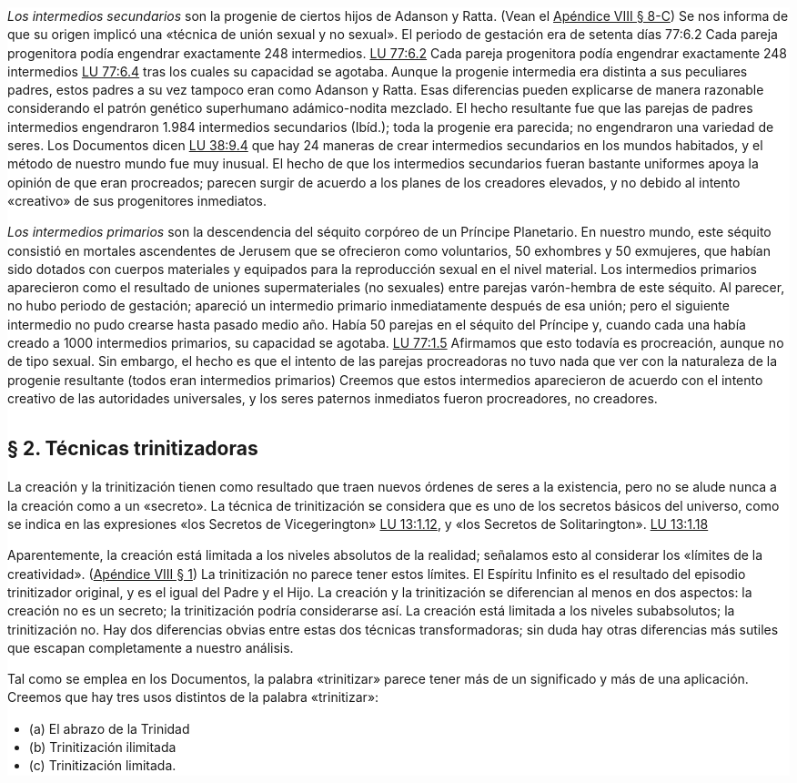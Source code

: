 _Los intermedios secundarios_ son la progenie de ciertos hijos de Adanson y Ratta. (Vean el [Apéndice VIII § 8-C](#8-c-physical-dominance-the-children-of-adam-ben-adam)) Se nos informa de que su origen implicó una «técnica de unión sexual y no sexual». El periodo de gestación era de setenta días  77:6.2 Cada pareja progenitora podía engendrar exactamente 248 intermedios. [LU 77:6.2](/es/The_Urantia_Book/77#p6_2) Cada pareja progenitora podía engendrar exactamente 248 intermedios [LU 77:6.4](/es/The_Urantia_Book/77#p6_4) tras los cuales su capacidad se agotaba. Aunque la progenie intermedia era distinta a sus peculiares padres, estos padres a su vez tampoco eran como Adanson y Ratta. Esas diferencias pueden explicarse de manera razonable considerando el patrón genético superhumano adámico-nodita mezclado. El hecho resultante fue que las parejas de padres intermedios engendraron 1.984 intermedios secundarios (Ibíd.); toda la progenie era parecida; no engendraron una variedad de seres. Los Documentos dicen [LU 38:9.4](/es/The_Urantia_Book/38#p9_4) que hay 24 maneras de crear intermedios secundarios en los mundos habitados, y el método de nuestro mundo fue muy inusual. El hecho de que los intermedios secundarios fueran bastante uniformes apoya la opinión de que eran procreados; parecen surgir de acuerdo a los planes de los creadores elevados, y no debido al intento «creativo» de sus progenitores inmediatos.

_Los intermedios primarios_ son la descendencia del séquito corpóreo de un Príncipe Planetario. En nuestro mundo, este séquito consistió en mortales ascendentes de Jerusem que se ofrecieron como voluntarios, 50 exhombres y 50 exmujeres, que habían sido dotados con cuerpos materiales y equipados para la reproducción sexual en el nivel material. Los intermedios primarios aparecieron como el resultado de uniones supermateriales (no sexuales) entre parejas varón-hembra de este séquito. Al parecer, no hubo periodo de gestación; apareció un intermedio primario inmediatamente después de esa unión; pero el siguiente intermedio no pudo crearse hasta pasado medio año. Había 50 parejas en el séquito del Príncipe y, cuando cada una había creado a 1000 intermedios primarios, su capacidad se agotaba. [LU 77:1.5](/es/The_Urantia_Book/77#p1_5) Afirmamos que esto todavía es procreación, aunque no de tipo sexual. Sin embargo, el hecho es que el intento de las parejas procreadoras no tuvo nada que ver con la naturaleza de la progenie resultante (todos eran intermedios primarios) Creemos que estos intermedios aparecieron de acuerdo con el intento creativo de las autoridades universales, y los seres paternos inmediatos fueron procreadores, no creadores.

## § 2. Técnicas trinitizadoras

La creación y la trinitización tienen como resultado que traen nuevos órdenes de seres a la existencia, pero no se alude nunca a la creación como a un «secreto». La técnica de trinitización se considera que es uno de los secretos básicos del universo, como se indica en las expresiones «los Secretos de Vicegerington» [LU 13:1.12](/es/The_Urantia_Book/13#p1_12), y «los Secretos de Solitarington». [LU 13:1.18](/es/The_Urantia_Book/13#p1_18)

Aparentemente, la creación está limitada a los niveles absolutos de la realidad; señalamos esto al considerar los «límites de la creatividad». ([Apéndice VIII § 1](#1-creative-techniques)) La trinitización no parece tener estos límites. El Espíritu Infinito es el resultado del episodio trinitizador original, y es el igual del Padre y el Hijo. La creación y la trinitización se diferencian al menos en dos aspectos: la creación no es un secreto; la trinitización podría considerarse así. La creación está limitada a los niveles subabsolutos; la trinitización no. Hay dos diferencias obvias entre estas dos técnicas transformadoras; sin duda hay otras diferencias más sutiles que escapan completamente a nuestro análisis.

Tal como se emplea en los Documentos, la palabra «trinitizar» parece tener más de un significado y más de una aplicación. Creemos que hay tres usos distintos de la palabra «trinitizar»:
- (a) El abrazo de la Trinidad
- (b) Trinitización ilimitada
- (c) Trinitización limitada.
